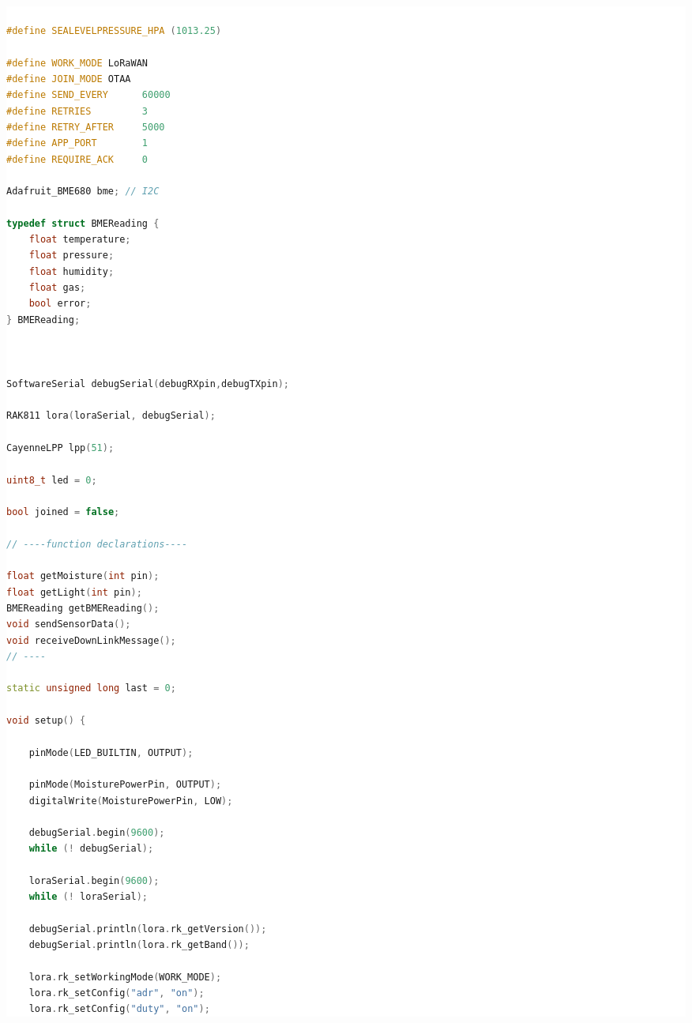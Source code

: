 ```cpp

#define SEALEVELPRESSURE_HPA (1013.25)

#define WORK_MODE LoRaWAN
#define JOIN_MODE OTAA
#define SEND_EVERY      60000
#define RETRIES         3
#define RETRY_AFTER     5000
#define APP_PORT        1
#define REQUIRE_ACK     0

Adafruit_BME680 bme; // I2C

typedef struct BMEReading {
	float temperature;
	float pressure;
	float humidity;
	float gas;
	bool error;
} BMEReading;



SoftwareSerial debugSerial(debugRXpin,debugTXpin);

RAK811 lora(loraSerial, debugSerial);

CayenneLPP lpp(51);

uint8_t led = 0;

bool joined = false;

// ----function declarations----

float getMoisture(int pin);
float getLight(int pin);
BMEReading getBMEReading();
void sendSensorData();
void receiveDownLinkMessage();
// ----

static unsigned long last = 0;

void setup() {

	pinMode(LED_BUILTIN, OUTPUT);
	
	pinMode(MoisturePowerPin, OUTPUT);
	digitalWrite(MoisturePowerPin, LOW);

	debugSerial.begin(9600);
	while (! debugSerial);
	
	loraSerial.begin(9600);
	while (! loraSerial);

	debugSerial.println(lora.rk_getVersion());
	debugSerial.println(lora.rk_getBand());

	lora.rk_setWorkingMode(WORK_MODE);
	lora.rk_setConfig("adr", "on");
    lora.rk_setConfig("duty", "on");
```